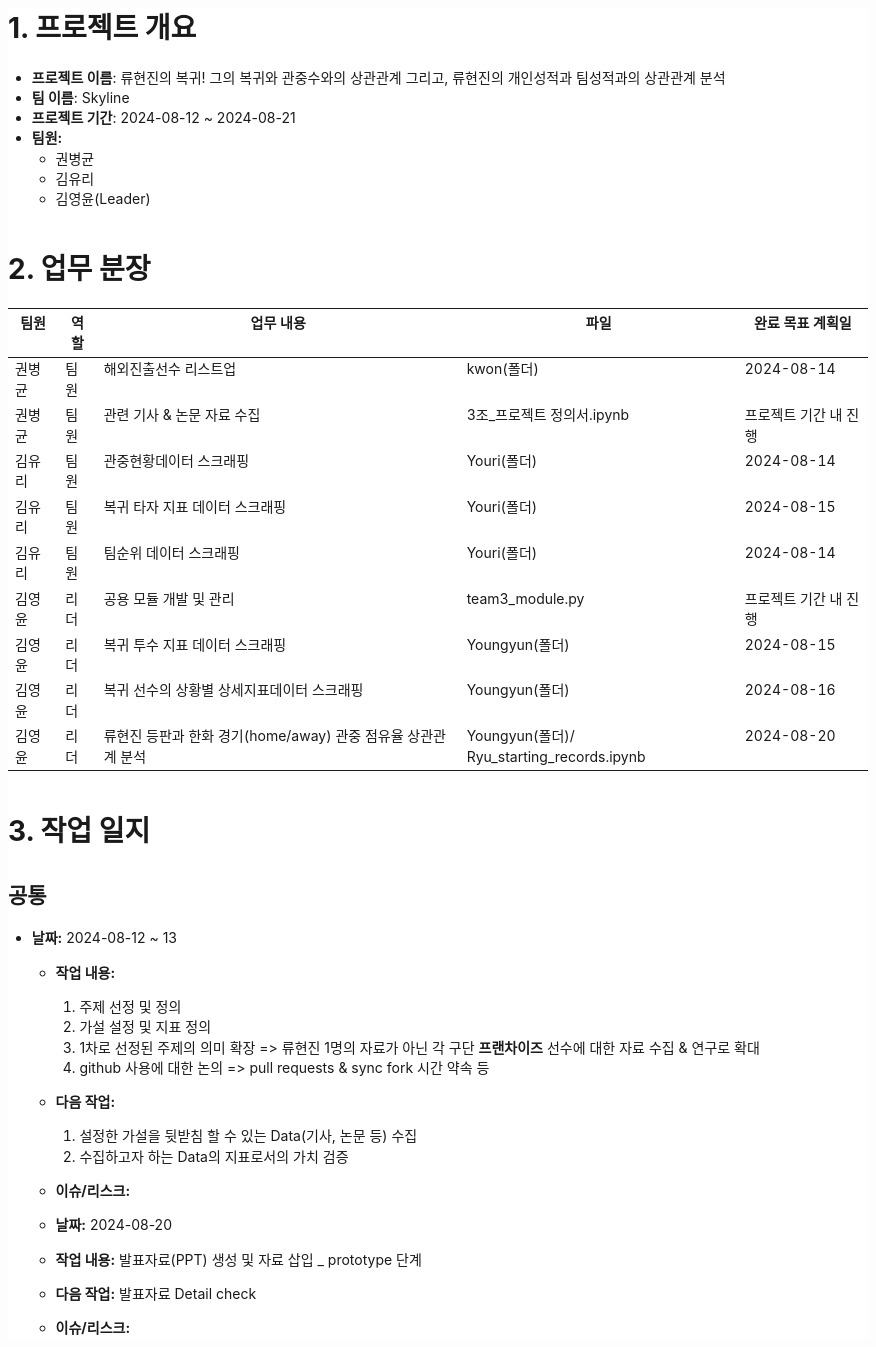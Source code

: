 # 1. 프로젝트 개요
- **프로젝트 이름**: 류현진의 복귀! 그의 복귀와 관중수와의 상관관계 그리고, 류현진의 개인성적과 팀성적과의 상관관계 분석
- **팀 이름**: Skyline
- **프로젝트 기간**: 2024-08-12 ~ 2024-08-21
- **팀원:**
  - 권병균
  - 김유리
  - 김영윤(Leader)

# 2. 업무 분장

| 팀원 | 역할 | 업무 내용 | 파일 | 완료 목표 계획일 |
| ---- | ---- | --------- | ---- |----------- |
| 권병균 | 팀원 | 해외진출선수 리스트업 | kwon(폴더) | 2024-08-14 |
| 권병균 | 팀원 | 관련 기사 & 논문 자료 수집 | 3조_프로젝트 정의서.ipynb | 프로젝트 기간 내 진행 |
| 김유리 | 팀원 | 관중현황데이터 스크래핑 | Youri(폴더) | 2024-08-14 |
| 김유리 | 팀원 | 복귀 타자 지표 데이터 스크래핑 | Youri(폴더) | 2024-08-15 |
| 김유리 | 팀원 | 팀순위 데이터 스크래핑 | Youri(폴더) | 2024-08-14 |
| 김영윤 | 리더 | 공용 모듈 개발 및 관리 | team3_module.py | 프로젝트 기간 내 진행 |
| 김영윤 | 리더 | 복귀 투수 지표 데이터 스크래핑 | Youngyun(폴더) | 2024-08-15 |
| 김영윤 | 리더 | 복귀 선수의 상황별 상세지표데이터 스크래핑 | Youngyun(폴더) | 2024-08-16 |
| 김영윤 | 리더 | 류현진 등판과 한화 경기(home/away) 관중 점유율 상관관계 분석 | Youngyun(폴더)/ Ryu_starting_records.ipynb | 2024-08-20 |

# 3. 작업 일지

## 공통

- **날짜:** 2024-08-12 ~ 13
  - **작업 내용:** 
      1. 주제 선정 및 정의
      2. 가설 설정 및 지표 정의
      3. 1차로 선정된 주제의 의미 확장 => 류현진 1명의 자료가 아닌 각 구단 **프랜차이즈** 선수에 대한 자료 수집 & 연구로 확대
      4. github 사용에 대한 논의 => pull requests & sync fork 시간 약속 등 
  - **다음 작업:** 
      1. 설정한 가설을 뒷받침 할 수 있는 Data(기사, 논문 등) 수집
      2. 수집하고자 하는 Data의 지표로서의 가치 검증
  - **이슈/리스크:** 

  - **날짜:** 2024-08-20
  - **작업 내용:** 발표자료(PPT) 생성 및 자료 삽입 _ prototype 단계
  - **다음 작업:** 발표자료 Detail check
  - **이슈/리스크:** 
